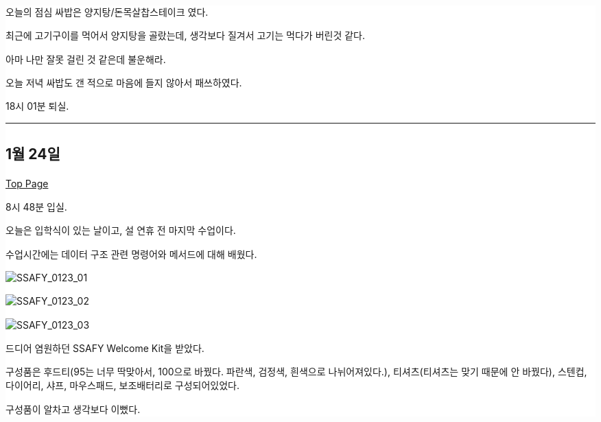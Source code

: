 오늘의 점심 싸밥은 양지탕/돈목살찹스테이크 였다.  

최근에 고기구이를 먹어서 양지탕을 골랐는데, 생각보다 질겨서 고기는 먹다가 버린것 같다.  

아마 나만 잘못 걸린 것 같은데 불운해라.  

오늘 저녁 싸밥도 갠 적으로 마음에 들지 않아서 패쓰하였다.  

18시 01분 퇴실.  

---

## 1월 24일

[Top Page](#)

8시 48분 입실.

오늘은 입학식이 있는 날이고, 설 연휴 전 마지막 수업이다.   

수업시간에는 데이터 구조 관련 명령어와 메서드에 대해 배웠다.   

![SSAFY_0123_01](./JanImg/SSAFY_0124_01.jpg)

![SSAFY_0123_02](./JanImg/SSAFY_0124_02.jpg)

![SSAFY_0123_03](./JanImg/SSAFY_0124_03.jpg)

드디어 염원하던 SSAFY Welcome Kit을 받았다.  

구성품은 후드티(95는 너무 딱맞아서, 100으로 바꿨다. 파란색, 검정색, 흰색으로 나뉘어져있다.), 티셔츠(티셔츠는 맞기 때문에 안 바꿨다), 스텐컵, 다이어리, 샤프, 마우스패드, 보조배터리로 구성되어있었다.  

구성품이 알차고 생각보다 이뻤다.  

